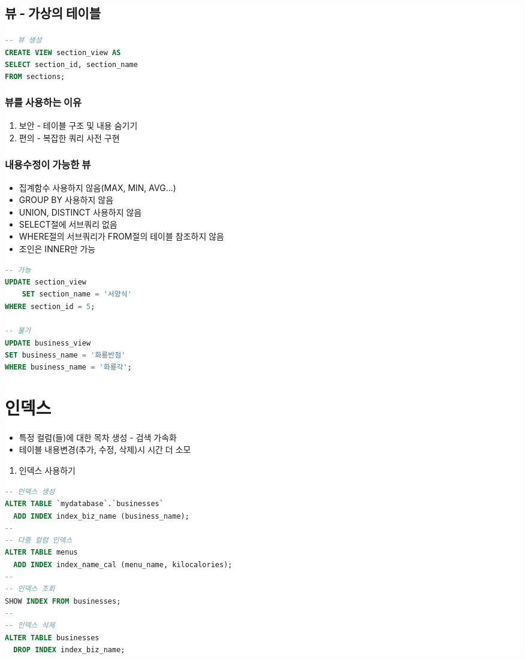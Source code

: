 
## 뷰 - 가상의 테이블

```sql
-- 뷰 생성
CREATE VIEW section_view AS
SELECT section_id, section_name
FROM sections;
```

### 뷰를 사용하는 이유
1. 보안 - 테이블 구조 및 내용 숨기기
2. 편의 - 복잡한 쿼리 사전 구현


### 내용수정이 가능한 뷰
* 집계함수 사용하지 않음(MAX, MIN, AVG...)
* GROUP BY 사용하지 않음
* UNION, DISTINCT 사용하지 않음
* SELECT절에 서브쿼리 없음
* WHERE절의 서브쿼리가 FROM절의 테이블 참조하지 않음
* 조인은 INNER만 가능

```sql
-- 가능
UPDATE section_view
	SET section_name = '서양식'
WHERE section_id = 5;

-- 불가
UPDATE business_view
SET business_name = '화룡반점'
WHERE business_name = '화룡각';
```


# 인덱스
* 특정 컬럼(들)에 대한 목차 생성 - 검색 가속화
* 테이블 내용변경(추가, 수정, 삭제)시 시간 더 소모

1. 인덱스 사용하기

```sql
-- 인덱스 생성
ALTER TABLE `mydatabase`.`businesses`
  ADD INDEX index_biz_name (business_name);
--
-- 다중 컬럼 인덱스
ALTER TABLE menus
  ADD INDEX index_name_cal (menu_name, kilocalories);
-- 
-- 인덱스 조회
SHOW INDEX FROM businesses;
--
-- 인덱스 삭제
ALTER TABLE businesses
  DROP INDEX index_biz_name;
```
